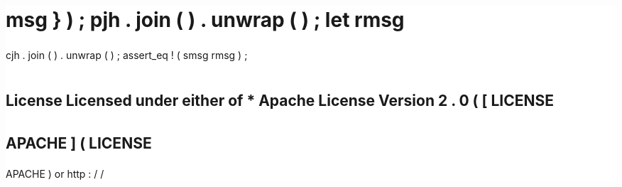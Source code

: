msg
}
)
;
pjh
.
join
(
)
.
unwrap
(
)
;
let
rmsg
=
cjh
.
join
(
)
.
unwrap
(
)
;
assert_eq
!
(
smsg
rmsg
)
;
#
#
License
Licensed
under
either
of
*
Apache
License
Version
2
.
0
(
[
LICENSE
-
APACHE
]
(
LICENSE
-
APACHE
)
or
http
:
/
/